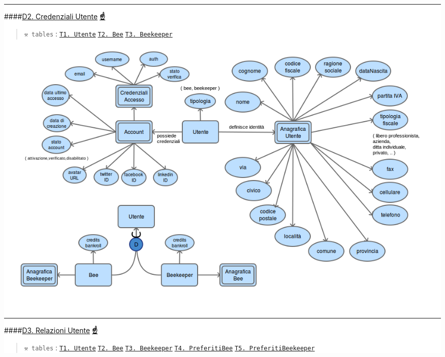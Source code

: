 --------------------------------------------------------------------------------

<a name="D2"></a>
####[D2. Credenziali Utente](#credenziali-utente) __[☝](#indice-diagrammi)__

> `⚒ tables` : [`T1. Utente`](#utente) [`T2. Bee`](#bee) [`T3. Beekeeper`](#beekeeper)

![credenziali utente](../sketches/png/credenziali_utente.png?raw=true)

--------------------------------------------------------------------------------

<a name="D3"></a>
####[D3. Relazioni Utente](#relazioni-utente) __[☝](#indice-diagrammi)__

> `⚒ tables` : [`T1. Utente`](#utente) [`T2. Bee`](#bee) [`T3. Beekeeper`](#beekeeper) [`T4. PreferitiBee`](#preferiti-bee) [`T5. PreferitiBeekeeper`](#preferiti-beekeeper)
